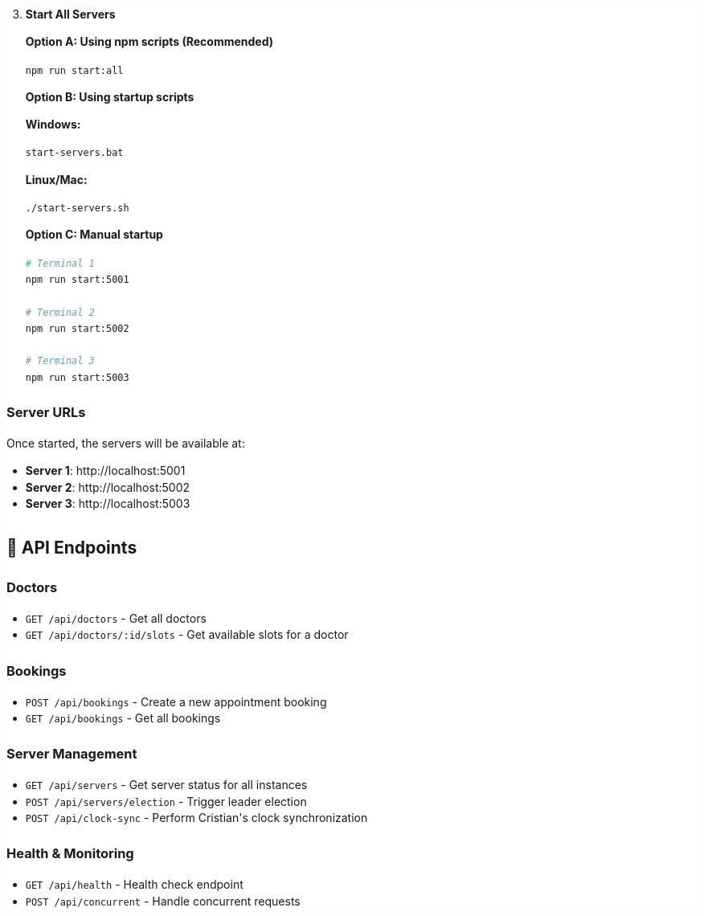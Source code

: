 3. **Start All Servers**
   
   **Option A: Using npm scripts (Recommended)**
   ```bash
   npm run start:all
   ```
   
   **Option B: Using startup scripts**
   
   **Windows:**
   ```bash
   start-servers.bat
   ```
   
   **Linux/Mac:**
   ```bash
   ./start-servers.sh
   ```
   
   **Option C: Manual startup**
   ```bash
   # Terminal 1
   npm run start:5001
   
   # Terminal 2
   npm run start:5002
   
   # Terminal 3
   npm run start:5003
   ```

### Server URLs

Once started, the servers will be available at:
- **Server 1**: http://localhost:5001
- **Server 2**: http://localhost:5002
- **Server 3**: http://localhost:5003

## 📡 API Endpoints

### Doctors
- `GET /api/doctors` - Get all doctors
- `GET /api/doctors/:id/slots` - Get available slots for a doctor

### Bookings
- `POST /api/bookings` - Create a new appointment booking
- `GET /api/bookings` - Get all bookings

### Server Management
- `GET /api/servers` - Get server status for all instances
- `POST /api/servers/election` - Trigger leader election
- `POST /api/clock-sync` - Perform Cristian's clock synchronization

### Health & Monitoring
- `GET /api/health` - Health check endpoint
- `POST /api/concurrent` - Handle concurrent requests
